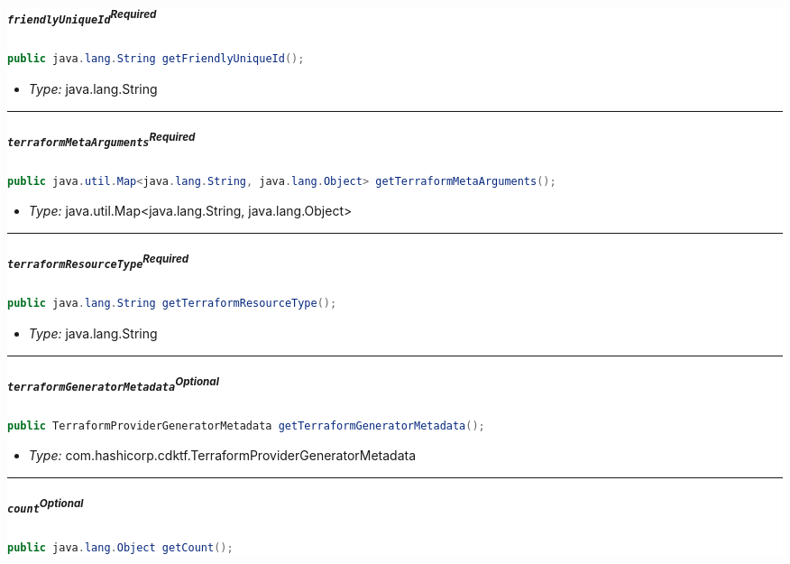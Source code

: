 
##### `friendlyUniqueId`<sup>Required</sup> <a name="friendlyUniqueId" id="@cdktf/provider-ionoscloud.dataIonoscloudPgDatabases.DataIonoscloudPgDatabases.property.friendlyUniqueId"></a>

```java
public java.lang.String getFriendlyUniqueId();
```

- *Type:* java.lang.String

---

##### `terraformMetaArguments`<sup>Required</sup> <a name="terraformMetaArguments" id="@cdktf/provider-ionoscloud.dataIonoscloudPgDatabases.DataIonoscloudPgDatabases.property.terraformMetaArguments"></a>

```java
public java.util.Map<java.lang.String, java.lang.Object> getTerraformMetaArguments();
```

- *Type:* java.util.Map<java.lang.String, java.lang.Object>

---

##### `terraformResourceType`<sup>Required</sup> <a name="terraformResourceType" id="@cdktf/provider-ionoscloud.dataIonoscloudPgDatabases.DataIonoscloudPgDatabases.property.terraformResourceType"></a>

```java
public java.lang.String getTerraformResourceType();
```

- *Type:* java.lang.String

---

##### `terraformGeneratorMetadata`<sup>Optional</sup> <a name="terraformGeneratorMetadata" id="@cdktf/provider-ionoscloud.dataIonoscloudPgDatabases.DataIonoscloudPgDatabases.property.terraformGeneratorMetadata"></a>

```java
public TerraformProviderGeneratorMetadata getTerraformGeneratorMetadata();
```

- *Type:* com.hashicorp.cdktf.TerraformProviderGeneratorMetadata

---

##### `count`<sup>Optional</sup> <a name="count" id="@cdktf/provider-ionoscloud.dataIonoscloudPgDatabases.DataIonoscloudPgDatabases.property.count"></a>

```java
public java.lang.Object getCount();
```

